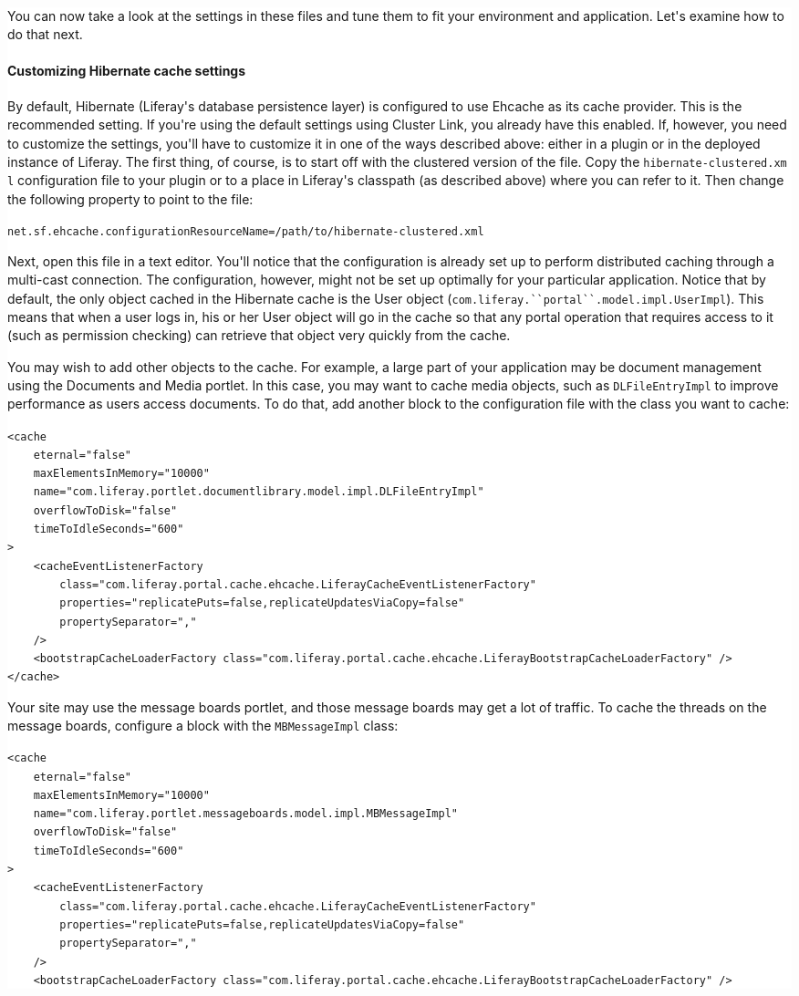 You can now take a look at the settings in these files and tune them to fit your
environment and application. Let's examine how to do that next. 

#### Customizing Hibernate cache settings [](id=lp-6-1-ugen15-customizing-hibernate-cache-settings-0)

By default, Hibernate (Liferay's database persistence layer) is configured to
use Ehcache as its cache provider. This is the recommended setting. If you're
using the default settings using Cluster Link, you already have this enabled.
If, however, you need to customize the settings, you'll have to customize it in
one of the ways described above: either in a plugin or in the deployed instance
of Liferay. The first thing, of course, is to start off with the clustered
version of the file. Copy the `hibernate-clustered.xml` configuration file to
your plugin or to a place in Liferay's classpath (as described above) where you
can refer to it. Then change the following property to point to the file: 

    net.sf.ehcache.configurationResourceName=/path/to/hibernate-clustered.xml

Next, open this file in a text editor. You'll notice that the configuration is
already set up to perform distributed caching through a multi-cast connection.
The configuration, however, might not be set up optimally for your particular
application. Notice that by default, the only object cached in the Hibernate
cache is the User object (`com.liferay.``portal``.model.impl.UserImpl`). This
means that when a user logs in, his or her User object will go in the cache so
that any portal operation that requires access to it (such as permission
checking) can retrieve that object very quickly from the cache.

You may wish to add other objects to the cache. For example, a large part of
your application may be document management using the Documents and Media
portlet. In this case, you may want to cache media objects, such as
`DLFileEntryImpl` to improve performance as users access documents. To do that,
add another block to the configuration file with the class you want to cache:

	<cache
		eternal="false"
		maxElementsInMemory="10000"
		name="com.liferay.portlet.documentlibrary.model.impl.DLFileEntryImpl"
		overflowToDisk="false"
		timeToIdleSeconds="600"
	>
		<cacheEventListenerFactory
			class="com.liferay.portal.cache.ehcache.LiferayCacheEventListenerFactory"
			properties="replicatePuts=false,replicateUpdatesViaCopy=false"
			propertySeparator=","
		/>
		<bootstrapCacheLoaderFactory class="com.liferay.portal.cache.ehcache.LiferayBootstrapCacheLoaderFactory" />
	</cache>

Your site may use the message boards portlet, and those message boards may get a
lot of traffic. To cache the threads on the message boards, configure a block
with the `MBMessageImpl` class:

    <cache
		eternal="false"
		maxElementsInMemory="10000"
		name="com.liferay.portlet.messageboards.model.impl.MBMessageImpl"
		overflowToDisk="false"
		timeToIdleSeconds="600"
	>
		<cacheEventListenerFactory
			class="com.liferay.portal.cache.ehcache.LiferayCacheEventListenerFactory"
			properties="replicatePuts=false,replicateUpdatesViaCopy=false"
			propertySeparator=","
		/>
		<bootstrapCacheLoaderFactory class="com.liferay.portal.cache.ehcache.LiferayBootstrapCacheLoaderFactory" />